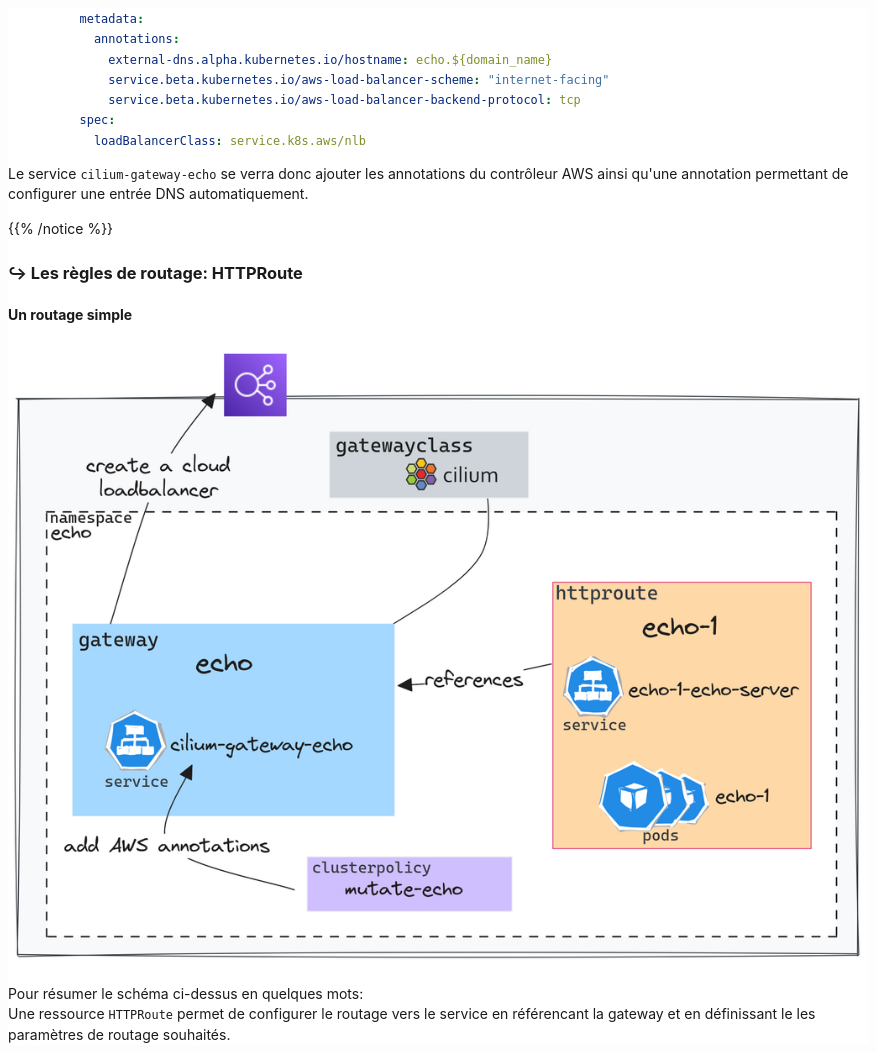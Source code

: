 ```yaml
          metadata:
            annotations:
              external-dns.alpha.kubernetes.io/hostname: echo.${domain_name}
              service.beta.kubernetes.io/aws-load-balancer-scheme: "internet-facing"
              service.beta.kubernetes.io/aws-load-balancer-backend-protocol: tcp
          spec:
            loadBalancerClass: service.k8s.aws/nlb
```

Le service `cilium-gateway-echo` se verra donc ajouter les annotations du contrôleur AWS ainsi qu'une annotation permettant de configurer une entrée DNS automatiquement.

{{% /notice %}}

### :arrow_right_hook: Les règles de routage: HTTPRoute

#### Un routage simple
<center><img src="simple-httproute.png" alt="HTTPRoute" width="950" /></center>

Pour résumer le schéma ci-dessus en quelques mots: </br>
Une ressource `HTTPRoute` permet de configurer le routage vers le service en référencant la gateway et en définissant le les paramètres de routage souhaités.
